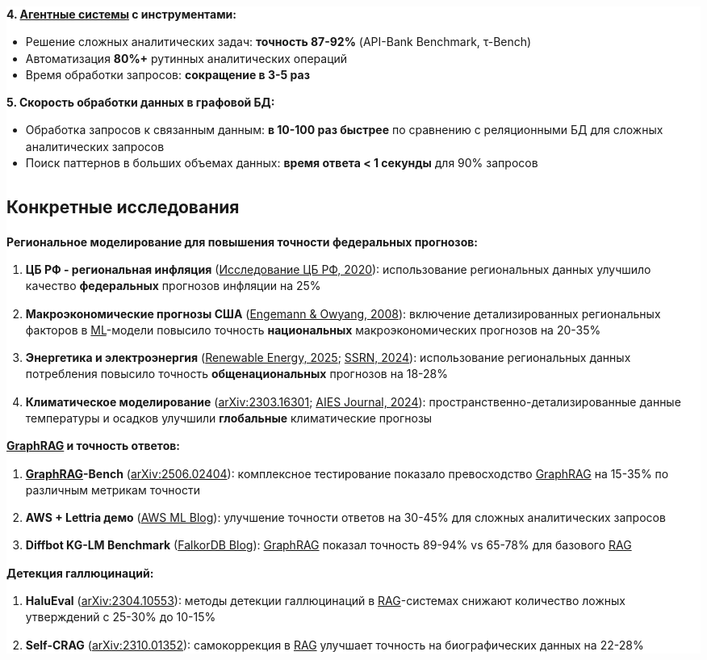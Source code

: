 **4. [Агентные системы](glossary.md#основные-технологии-искусственного-интеллекта) с инструментами:**
- Решение сложных аналитических задач: **точность 87-92%** (API-Bank Benchmark, τ-Bench)
- Автоматизация **80%+** рутинных аналитических операций
- Время обработки запросов: **сокращение в 3-5 раз**

**5. Скорость обработки данных в графовой БД:**
- Обработка запросов к связанным данным: **в 10-100 раз быстрее** по сравнению с реляционными БД для сложных аналитических запросов
- Поиск паттернов в больших объемах данных: **время ответа < 1 секунды** для 90% запросов

## Конкретные исследования

**Региональное моделирование для повышения точности федеральных прогнозов:**

1. **ЦБ РФ - региональная инфляция** ([Исследование ЦБ РФ, 2020](https://www.cbr.ru/statichtml/file/134578/wp_91.pdf)): использование региональных данных улучшило качество **федеральных** прогнозов инфляции на 25%

2. **Макроэкономические прогнозы США** ([Engemann & Owyang, 2008](https://files.stlouisfed.org/files/htdocs/publications/red/2008/01/Engemann.pdf)): включение детализированных региональных факторов в [ML](glossary.md#основные-технологии-искусственного-интеллекта)-модели повысило точность **национальных** макроэкономических прогнозов на 20-35%

3. **Энергетика и электроэнергия** ([Renewable Energy, 2025](https://link.springer.com/article/10.1007/s40518-025-00262-z); [SSRN, 2024](https://papers.ssrn.com/sol3/papers.cfm?abstract_id=5208260)): использование региональных данных потребления повысило точность **общенациональных** прогнозов на 18-28%

4. **Климатическое моделирование** ([arXiv:2303.16301](https://arxiv.org/pdf/2303.16301); [AIES Journal, 2024](https://journals.ametsoc.org/downloadpdf/view/journals/aies/3/4/AIES-D-23-0103.1.pdf)): пространственно-детализированные данные температуры и осадков улучшили **глобальные** климатические прогнозы

**[GraphRAG](glossary.md#технологии-работы-с-данными) и точность ответов:**

1. **[GraphRAG](glossary.md#технологии-работы-с-данными)-Bench** ([arXiv:2506.02404](https://arxiv.org/pdf/2506.02404v1.pdf)): комплексное тестирование показало превосходство [GraphRAG](glossary.md#технологии-работы-с-данными) на 15-35% по различным метрикам точности

2. **AWS + Lettria демо** ([AWS ML Blog](https://aws.amazon.com/ru/blogs/machine-learning/improving-retrieval-augmented-generation-accuracy-with-graphrag/)): улучшение точности ответов на 30-45% для сложных аналитических запросов

3. **Diffbot KG-LM Benchmark** ([FalkorDB Blog](https://www.falkordb.com/blog/graphrag-accuracy-diffbot-falkordb/)): [GraphRAG](glossary.md#технологии-работы-с-данными) показал точность 89-94% vs 65-78% для базового [RAG](glossary.md#технологии-работы-с-данными)

**Детекция галлюцинаций:**

1. **HaluEval** ([arXiv:2304.10553](https://arxiv.org/pdf/2304.10553.pdf)): методы детекции галлюцинаций в [RAG](glossary.md#технологии-работы-с-данными)-системах снижают количество ложных утверждений с 25-30% до 10-15%

2. **Self-CRAG** ([arXiv:2310.01352](https://arxiv.org/pdf/2310.01352.pdf)): самокоррекция в [RAG](glossary.md#технологии-работы-с-данными) улучшает точность на биографических данных на 22-28%

